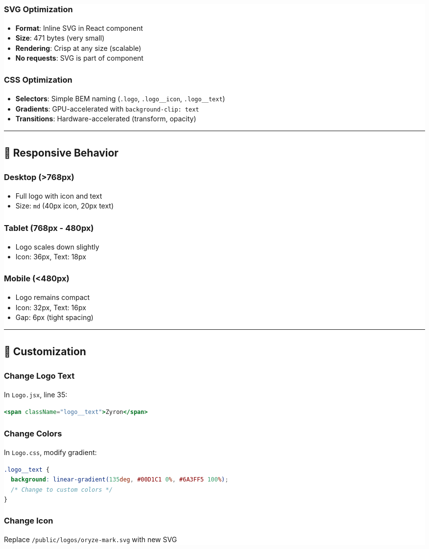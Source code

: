 ### SVG Optimization
- **Format**: Inline SVG in React component
- **Size**: 471 bytes (very small)
- **Rendering**: Crisp at any size (scalable)
- **No requests**: SVG is part of component

### CSS Optimization
- **Selectors**: Simple BEM naming (`.logo`, `.logo__icon`, `.logo__text`)
- **Gradients**: GPU-accelerated with `background-clip: text`
- **Transitions**: Hardware-accelerated (transform, opacity)

---

## 📱 Responsive Behavior

### Desktop (>768px)
- Full logo with icon and text
- Size: `md` (40px icon, 20px text)

### Tablet (768px - 480px)
- Logo scales down slightly
- Icon: 36px, Text: 18px

### Mobile (<480px)
- Logo remains compact
- Icon: 32px, Text: 16px
- Gap: 6px (tight spacing)

---

## 🔄 Customization

### Change Logo Text
In `Logo.jsx`, line 35:
```jsx
<span className="logo__text">Zyron</span>
```

### Change Colors
In `Logo.css`, modify gradient:
```css
.logo__text {
  background: linear-gradient(135deg, #00D1C1 0%, #6A3FF5 100%);
  /* Change to custom colors */
}
```

### Change Icon
Replace `/public/logos/oryze-mark.svg` with new SVG

